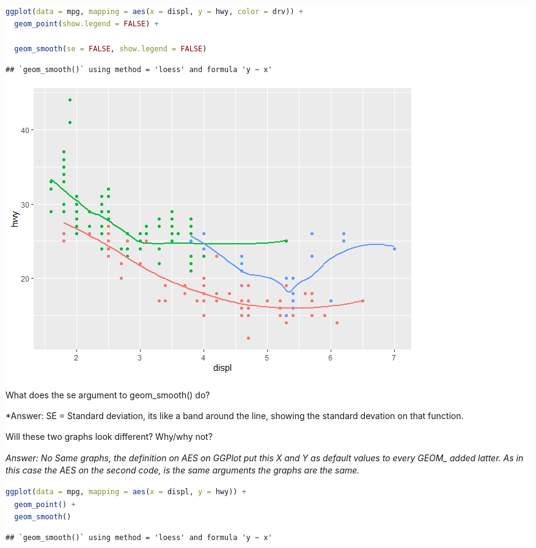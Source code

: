 ``` r
ggplot(data = mpg, mapping = aes(x = displ, y = hwy, color = drv)) + 
  geom_point(show.legend = FALSE) +

  geom_smooth(se = FALSE, show.legend = FALSE) 
```

    ## `geom_smooth()` using method = 'loess' and formula 'y ~ x'

![](R_DS_Ex_Ch03_files/figure-gfm/unnamed-chunk-22-1.png)

What does the se argument to geom\_smooth() do?

\*Answer: SE = Standard deviation, its like a band around the line,
showing the standard devation on that function.

Will these two graphs look different? Why/why not?

*Answer: No Same graphs, the definition on AES on GGPlot put this X and
Y as default values to every GEOM\_ added latter. As in this case the
AES on the second code, is the same arguments the graphs are the same.*

``` r
ggplot(data = mpg, mapping = aes(x = displ, y = hwy)) + 
  geom_point() + 
  geom_smooth()
```

    ## `geom_smooth()` using method = 'loess' and formula 'y ~ x'
